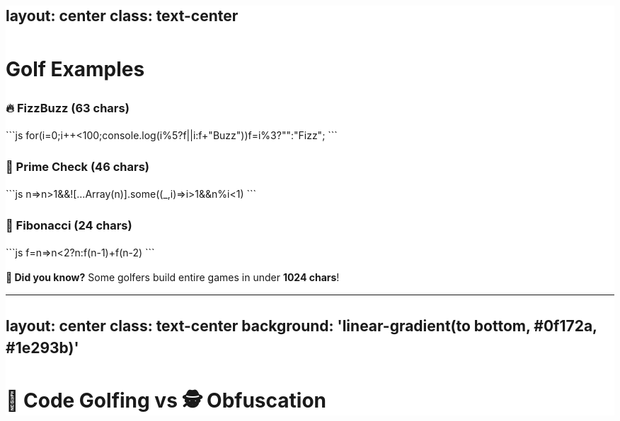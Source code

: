 layout: center
class: text-center
---

# Golf Examples

<div class="mt-4 grid grid-cols-1 gap-3 max-w-2xl mx-auto text-left text-sm">


<div class="p-2 bg-red-500/10 border border-red-500/30 rounded-md">
<h3 class="text-base font-semibold text-red-400 mb-1">🔥 FizzBuzz (63 chars)</h3>
<p class="text-xs bg-black/10 p-2 rounded font-mono whitespace-pre-wrap break-words leading-tight">
```js
for(i=0;i++<100;console.log(i%5?f||i:f+"Buzz"))f=i%3?"":"Fizz";
```
</p>
</div>


<div class="p-2 bg-blue-500/10 border border-blue-500/30 rounded-md">
<h3 class="text-base font-semibold text-blue-300 mb-1">🌟 Prime Check (46 chars)</h3>
<p class="text-xs bg-black/10 p-2 rounded font-mono whitespace-pre-wrap break-words leading-tight">
```js
n=>n>1&&![...Array(n)].some((_,i)=>i>1&&n%i<1)
```
</p>
</div>


<div class="p-2 bg-green-500/10 border border-green-500/30 rounded-md">
<h3 class="text-base font-semibold text-green-300 mb-1">🎨 Fibonacci (24 chars)</h3>
<p class="text-xs bg-black/10 p-2 rounded font-mono whitespace-pre-wrap break-words leading-tight">
```js
f=n=>n<2?n:f(n-1)+f(n-2)
```
</p>
</div>

</div>

<div class="mt-4 text-xs bg-yellow-500/10 border border-yellow-500/30 px-3 py-2 rounded text-center">
<strong>🤯 Did you know?</strong> Some golfers build entire games in under <strong>1024 chars</strong>!
</div>

---
layout: center
class: text-center
background: 'linear-gradient(to bottom, #0f172a, #1e293b)'
---

# 🎯 Code Golfing vs 🕵️ Obfuscation
